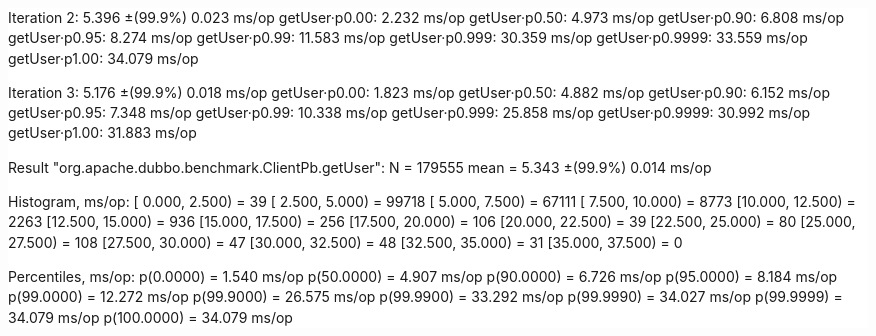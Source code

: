 Iteration   2: 5.396 ±(99.9%) 0.023 ms/op
                 getUser·p0.00:   2.232 ms/op
                 getUser·p0.50:   4.973 ms/op
                 getUser·p0.90:   6.808 ms/op
                 getUser·p0.95:   8.274 ms/op
                 getUser·p0.99:   11.583 ms/op
                 getUser·p0.999:  30.359 ms/op
                 getUser·p0.9999: 33.559 ms/op
                 getUser·p1.00:   34.079 ms/op

Iteration   3: 5.176 ±(99.9%) 0.018 ms/op
                 getUser·p0.00:   1.823 ms/op
                 getUser·p0.50:   4.882 ms/op
                 getUser·p0.90:   6.152 ms/op
                 getUser·p0.95:   7.348 ms/op
                 getUser·p0.99:   10.338 ms/op
                 getUser·p0.999:  25.858 ms/op
                 getUser·p0.9999: 30.992 ms/op
                 getUser·p1.00:   31.883 ms/op



Result "org.apache.dubbo.benchmark.ClientPb.getUser":
  N = 179555
  mean =      5.343 ±(99.9%) 0.014 ms/op

  Histogram, ms/op:
    [ 0.000,  2.500) = 39 
    [ 2.500,  5.000) = 99718 
    [ 5.000,  7.500) = 67111 
    [ 7.500, 10.000) = 8773 
    [10.000, 12.500) = 2263 
    [12.500, 15.000) = 936 
    [15.000, 17.500) = 256 
    [17.500, 20.000) = 106 
    [20.000, 22.500) = 39 
    [22.500, 25.000) = 80 
    [25.000, 27.500) = 108 
    [27.500, 30.000) = 47 
    [30.000, 32.500) = 48 
    [32.500, 35.000) = 31 
    [35.000, 37.500) = 0 

  Percentiles, ms/op:
      p(0.0000) =      1.540 ms/op
     p(50.0000) =      4.907 ms/op
     p(90.0000) =      6.726 ms/op
     p(95.0000) =      8.184 ms/op
     p(99.0000) =     12.272 ms/op
     p(99.9000) =     26.575 ms/op
     p(99.9900) =     33.292 ms/op
     p(99.9990) =     34.027 ms/op
     p(99.9999) =     34.079 ms/op
    p(100.0000) =     34.079 ms/op
